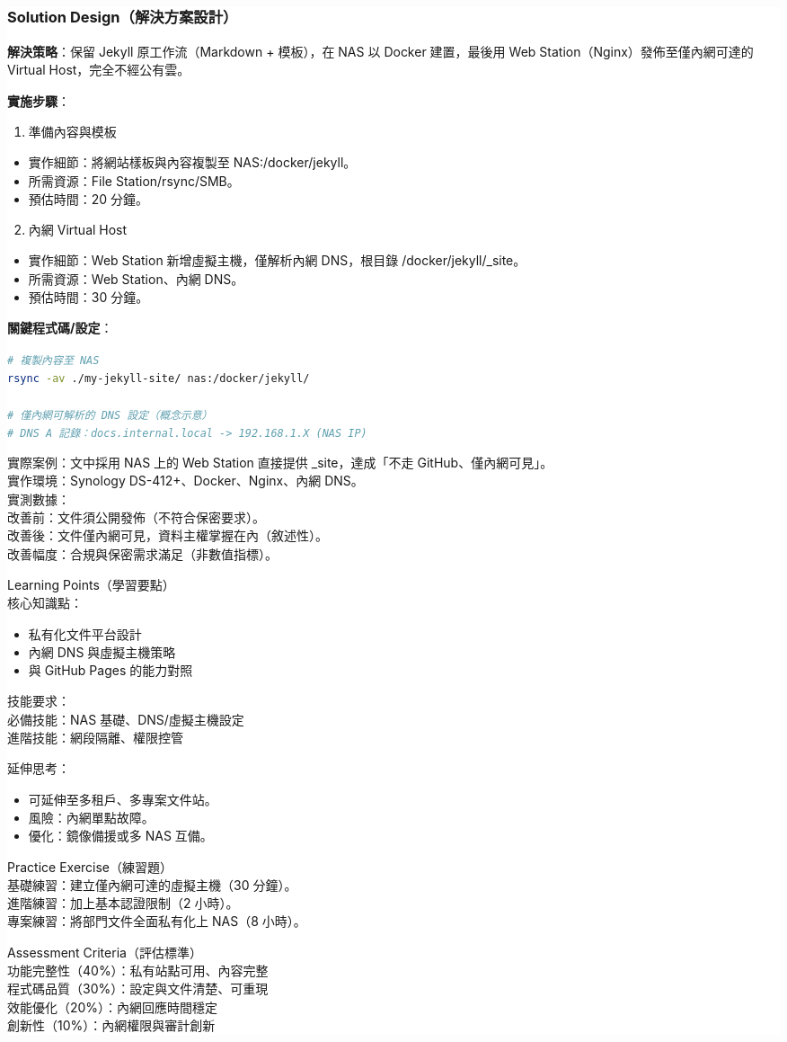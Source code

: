 ### Solution Design（解決方案設計）
**解決策略**：保留 Jekyll 原工作流（Markdown + 模板），在 NAS 以 Docker 建置，最後用 Web Station（Nginx）發佈至僅內網可達的 Virtual Host，完全不經公有雲。

**實施步驟**：
1. 準備內容與模板
- 實作細節：將網站樣板與內容複製至 NAS:/docker/jekyll。  
- 所需資源：File Station/rsync/SMB。  
- 預估時間：20 分鐘。  

2. 內網 Virtual Host
- 實作細節：Web Station 新增虛擬主機，僅解析內網 DNS，根目錄 /docker/jekyll/_site。  
- 所需資源：Web Station、內網 DNS。  
- 預估時間：30 分鐘。

**關鍵程式碼/設定**：
```bash
# 複製內容至 NAS
rsync -av ./my-jekyll-site/ nas:/docker/jekyll/

# 僅內網可解析的 DNS 設定（概念示意）
# DNS A 記錄：docs.internal.local -> 192.168.1.X (NAS IP)
```

實際案例：文中採用 NAS 上的 Web Station 直接提供 _site，達成「不走 GitHub、僅內網可見」。  
實作環境：Synology DS-412+、Docker、Nginx、內網 DNS。  
實測數據：  
改善前：文件須公開發佈（不符合保密要求）。  
改善後：文件僅內網可見，資料主權掌握在內（敘述性）。  
改善幅度：合規與保密需求滿足（非數值指標）。

Learning Points（學習要點）  
核心知識點：  
- 私有化文件平台設計  
- 內網 DNS 與虛擬主機策略  
- 與 GitHub Pages 的能力對照  

技能要求：  
必備技能：NAS 基礎、DNS/虛擬主機設定  
進階技能：網段隔離、權限控管

延伸思考：  
- 可延伸至多租戶、多專案文件站。  
- 風險：內網單點故障。  
- 優化：鏡像備援或多 NAS 互備。

Practice Exercise（練習題）  
基礎練習：建立僅內網可達的虛擬主機（30 分鐘）。  
進階練習：加上基本認證限制（2 小時）。  
專案練習：將部門文件全面私有化上 NAS（8 小時）。

Assessment Criteria（評估標準）  
功能完整性（40%）：私有站點可用、內容完整  
程式碼品質（30%）：設定與文件清楚、可重現  
效能優化（20%）：內網回應時間穩定  
創新性（10%）：內網權限與審計創新

